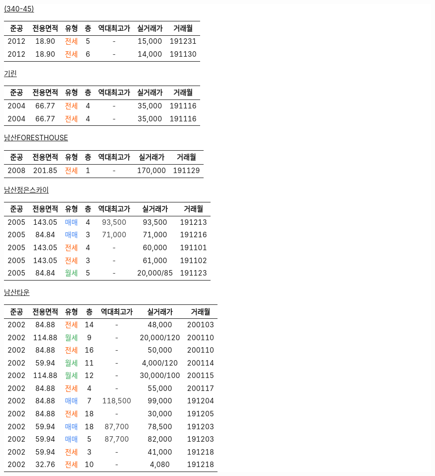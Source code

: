 [(340-45)](https://search.naver.com/search.naver?query=%EC%84%9C%EC%9A%B8%ED%8A%B9%EB%B3%84%EC%8B%9C+%EC%A4%91%EA%B5%AC+%EC%8B%A0%EB%8B%B9%EB%8F%99+%28340-45%29)

|준공|전용면적|유형|층|역대최고가|실거래가|거래월|
|:---:|:---:|:---:|:---:|:---:|:---:|:---:|
|2012|18.90|<span style="color:#ff5a00">전세</span>|5|<span style="color:#444444">-</span>|15,000|191231|
|2012|18.90|<span style="color:#ff5a00">전세</span>|6|<span style="color:#444444">-</span>|14,000|191130|

[기린](https://search.naver.com/search.naver?query=%EC%84%9C%EC%9A%B8%ED%8A%B9%EB%B3%84%EC%8B%9C+%EC%A4%91%EA%B5%AC+%EC%8B%A0%EB%8B%B9%EB%8F%99+%EA%B8%B0%EB%A6%B0)

|준공|전용면적|유형|층|역대최고가|실거래가|거래월|
|:---:|:---:|:---:|:---:|:---:|:---:|:---:|
|2004|66.77|<span style="color:#ff5a00">전세</span>|4|<span style="color:#444444">-</span>|35,000|191116|
|2004|66.77|<span style="color:#ff5a00">전세</span>|4|<span style="color:#444444">-</span>|35,000|191116|

[남산FORESTHOUSE](https://search.naver.com/search.naver?query=%EC%84%9C%EC%9A%B8%ED%8A%B9%EB%B3%84%EC%8B%9C+%EC%A4%91%EA%B5%AC+%EC%8B%A0%EB%8B%B9%EB%8F%99+%EB%82%A8%EC%82%B0FORESTHOUSE)

|준공|전용면적|유형|층|역대최고가|실거래가|거래월|
|:---:|:---:|:---:|:---:|:---:|:---:|:---:|
|2008|201.85|<span style="color:#ff5a00">전세</span>|1|<span style="color:#444444">-</span>|170,000|191129|

[남산정은스카이](https://search.naver.com/search.naver?query=%EC%84%9C%EC%9A%B8%ED%8A%B9%EB%B3%84%EC%8B%9C+%EC%A4%91%EA%B5%AC+%EC%8B%A0%EB%8B%B9%EB%8F%99+%EB%82%A8%EC%82%B0%EC%A0%95%EC%9D%80%EC%8A%A4%EC%B9%B4%EC%9D%B4)

|준공|전용면적|유형|층|역대최고가|실거래가|거래월|
|:---:|:---:|:---:|:---:|:---:|:---:|:---:|
|2005|143.05|<span style="color:#4285f3">매매</span>|4|<span style="color:#444444">93,500</span>|93,500|191213|
|2005|84.84|<span style="color:#4285f3">매매</span>|3|<span style="color:#444444">71,000</span>|71,000|191216|
|2005|143.05|<span style="color:#ff5a00">전세</span>|4|<span style="color:#444444">-</span>|60,000|191101|
|2005|143.05|<span style="color:#ff5a00">전세</span>|3|<span style="color:#444444">-</span>|61,000|191102|
|2005|84.84|<span style="color:#34a853">월세</span>|5|<span style="color:#444444">-</span>|20,000/85|191123|

[남산타운](https://search.naver.com/search.naver?query=%EC%84%9C%EC%9A%B8%ED%8A%B9%EB%B3%84%EC%8B%9C+%EC%A4%91%EA%B5%AC+%EC%8B%A0%EB%8B%B9%EB%8F%99+%EB%82%A8%EC%82%B0%ED%83%80%EC%9A%B4)

|준공|전용면적|유형|층|역대최고가|실거래가|거래월|
|:---:|:---:|:---:|:---:|:---:|:---:|:---:|
|2002|84.88|<span style="color:#ff5a00">전세</span>|14|<span style="color:#444444">-</span>|48,000|200103|
|2002|114.88|<span style="color:#34a853">월세</span>|9|<span style="color:#444444">-</span>|20,000/120|200110|
|2002|84.88|<span style="color:#ff5a00">전세</span>|16|<span style="color:#444444">-</span>|50,000|200110|
|2002|59.94|<span style="color:#34a853">월세</span>|11|<span style="color:#444444">-</span>|4,000/120|200114|
|2002|114.88|<span style="color:#34a853">월세</span>|12|<span style="color:#444444">-</span>|30,000/100|200115|
|2002|84.88|<span style="color:#ff5a00">전세</span>|4|<span style="color:#444444">-</span>|55,000|200117|
|2002|84.88|<span style="color:#4285f3">매매</span>|7|<span style="color:#444444">118,500</span>|99,000|191204|
|2002|84.88|<span style="color:#ff5a00">전세</span>|18|<span style="color:#444444">-</span>|30,000|191205|
|2002|59.94|<span style="color:#4285f3">매매</span>|18|<span style="color:#444444">87,700</span>|78,500|191203|
|2002|59.94|<span style="color:#4285f3">매매</span>|5|<span style="color:#444444">87,700</span>|82,000|191203|
|2002|59.94|<span style="color:#ff5a00">전세</span>|3|<span style="color:#444444">-</span>|41,000|191218|
|2002|32.76|<span style="color:#ff5a00">전세</span>|10|<span style="color:#444444">-</span>|4,080|191218|